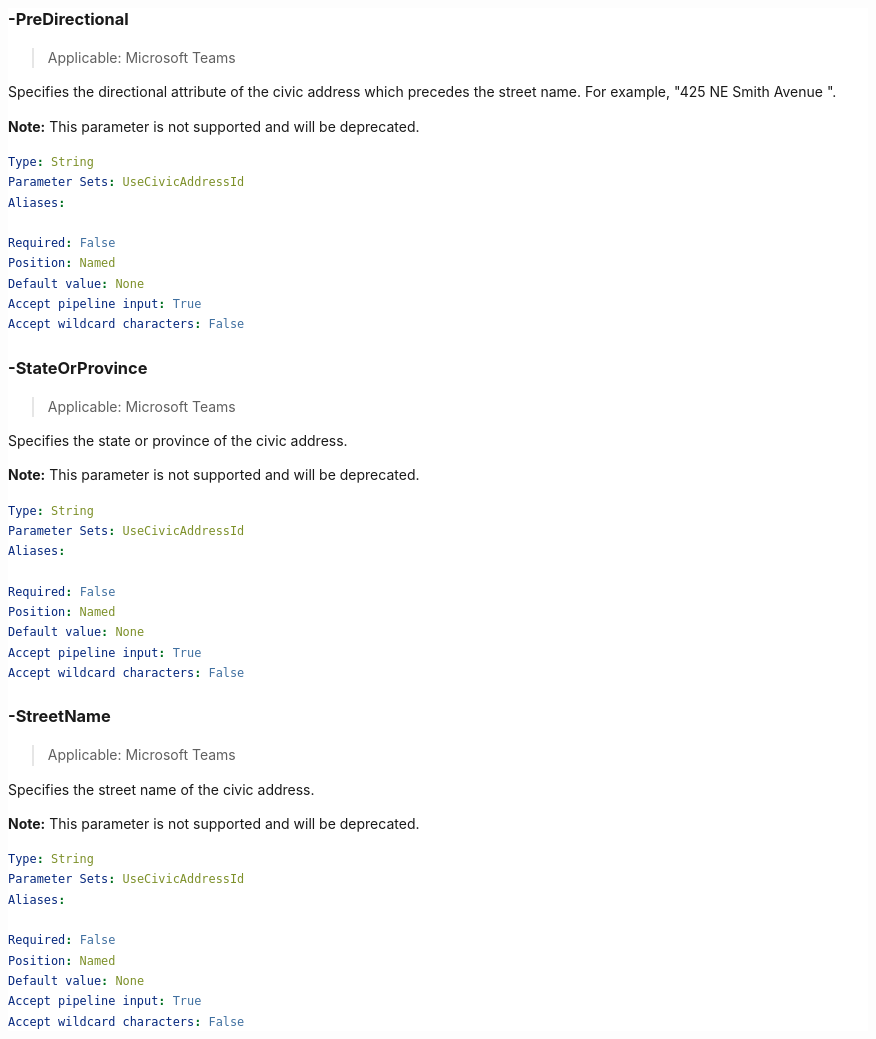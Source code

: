 ### -PreDirectional

> Applicable: Microsoft Teams

Specifies the directional attribute of the civic address which precedes the street name. For example, "425 NE Smith Avenue ".

**Note:** This parameter is not supported and will be deprecated.

```yaml
Type: String
Parameter Sets: UseCivicAddressId
Aliases:

Required: False
Position: Named
Default value: None
Accept pipeline input: True
Accept wildcard characters: False
```

### -StateOrProvince

> Applicable: Microsoft Teams

Specifies the state or province of the civic address.

**Note:** This parameter is not supported and will be deprecated.

```yaml
Type: String
Parameter Sets: UseCivicAddressId
Aliases:

Required: False
Position: Named
Default value: None
Accept pipeline input: True
Accept wildcard characters: False
```

### -StreetName

> Applicable: Microsoft Teams

Specifies the street name of the civic address.

**Note:** This parameter is not supported and will be deprecated.

```yaml
Type: String
Parameter Sets: UseCivicAddressId
Aliases:

Required: False
Position: Named
Default value: None
Accept pipeline input: True
Accept wildcard characters: False
```
